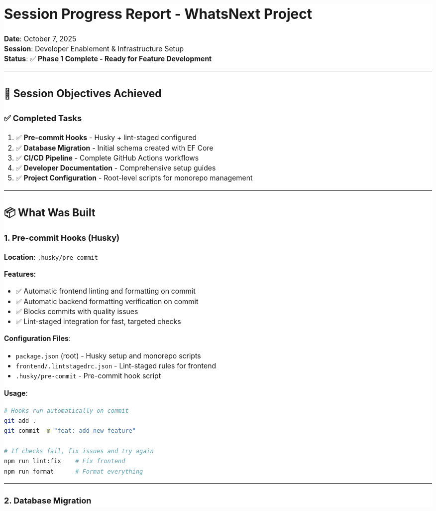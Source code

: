 # Session Progress Report - WhatsNext Project

**Date**: October 7, 2025  
**Session**: Developer Enablement & Infrastructure Setup  
**Status**: ✅ **Phase 1 Complete - Ready for Feature Development**

---

## 🎯 Session Objectives Achieved

### ✅ Completed Tasks

1. ✅ **Pre-commit Hooks** - Husky + lint-staged configured
2. ✅ **Database Migration** - Initial schema created with EF Core
3. ✅ **CI/CD Pipeline** - Complete GitHub Actions workflows
4. ✅ **Developer Documentation** - Comprehensive setup guides
5. ✅ **Project Configuration** - Root-level scripts for monorepo management

---

## 📦 What Was Built

### 1. Pre-commit Hooks (Husky)

**Location**: `.husky/pre-commit`

**Features**:
- ✅ Automatic frontend linting and formatting on commit
- ✅ Automatic backend formatting verification on commit
- ✅ Blocks commits with quality issues
- ✅ Lint-staged integration for fast, targeted checks

**Configuration Files**:
- `package.json` (root) - Husky setup and monorepo scripts
- `frontend/.lintstagedrc.json` - Lint-staged rules for frontend
- `.husky/pre-commit` - Pre-commit hook script

**Usage**:
```bash
# Hooks run automatically on commit
git add .
git commit -m "feat: add new feature"

# If checks fail, fix issues and try again
npm run lint:fix    # Fix frontend
npm run format      # Format everything
```

---

### 2. Database Migration
